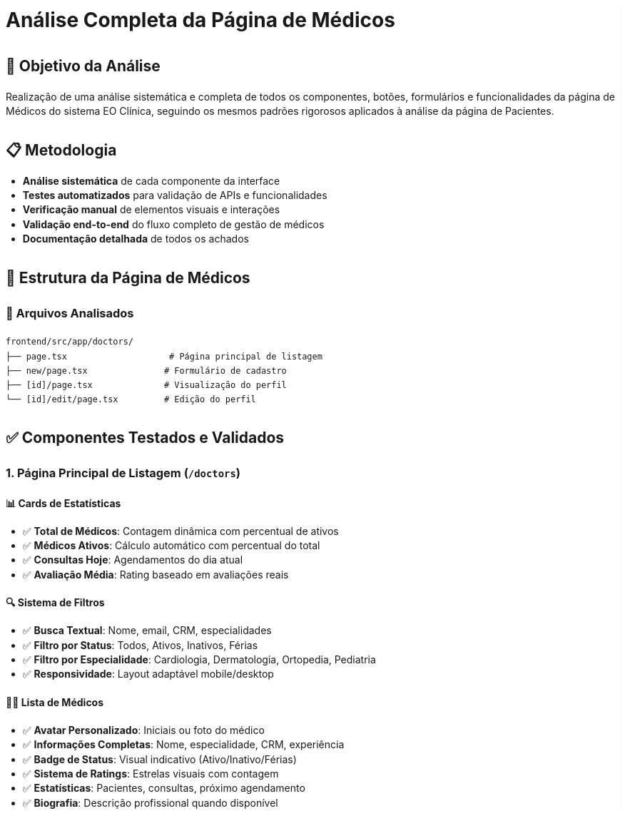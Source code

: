 # Análise Completa da Página de Médicos

## 🎯 Objetivo da Análise

Realização de uma análise sistemática e completa de todos os componentes, botões, formulários e funcionalidades da página de Médicos do sistema EO Clínica, seguindo os mesmos padrões rigorosos aplicados à análise da página de Pacientes.

## 📋 Metodologia

- **Análise sistemática** de cada componente da interface
- **Testes automatizados** para validação de APIs e funcionalidades
- **Verificação manual** de elementos visuais e interações
- **Validação end-to-end** do fluxo completo de gestão de médicos
- **Documentação detalhada** de todos os achados

## 🏥 Estrutura da Página de Médicos

### 📁 Arquivos Analisados

```
frontend/src/app/doctors/
├── page.tsx                    # Página principal de listagem
├── new/page.tsx               # Formulário de cadastro
├── [id]/page.tsx              # Visualização do perfil
└── [id]/edit/page.tsx         # Edição do perfil
```

## ✅ Componentes Testados e Validados

### 1. **Página Principal de Listagem** (`/doctors`)

#### 📊 **Cards de Estatísticas**
- ✅ **Total de Médicos**: Contagem dinâmica com percentual de ativos
- ✅ **Médicos Ativos**: Cálculo automático com percentual do total  
- ✅ **Consultas Hoje**: Agendamentos do dia atual
- ✅ **Avaliação Média**: Rating baseado em avaliações reais

#### 🔍 **Sistema de Filtros**
- ✅ **Busca Textual**: Nome, email, CRM, especialidades
- ✅ **Filtro por Status**: Todos, Ativos, Inativos, Férias
- ✅ **Filtro por Especialidade**: Cardiologia, Dermatologia, Ortopedia, Pediatria
- ✅ **Responsividade**: Layout adaptável mobile/desktop

#### 👨‍⚕️ **Lista de Médicos**
- ✅ **Avatar Personalizado**: Iniciais ou foto do médico
- ✅ **Informações Completas**: Nome, especialidade, CRM, experiência
- ✅ **Badge de Status**: Visual indicativo (Ativo/Inativo/Férias)
- ✅ **Sistema de Ratings**: Estrelas visuais com contagem
- ✅ **Estatísticas**: Pacientes, consultas, próximo agendamento
- ✅ **Biografia**: Descrição profissional quando disponível
